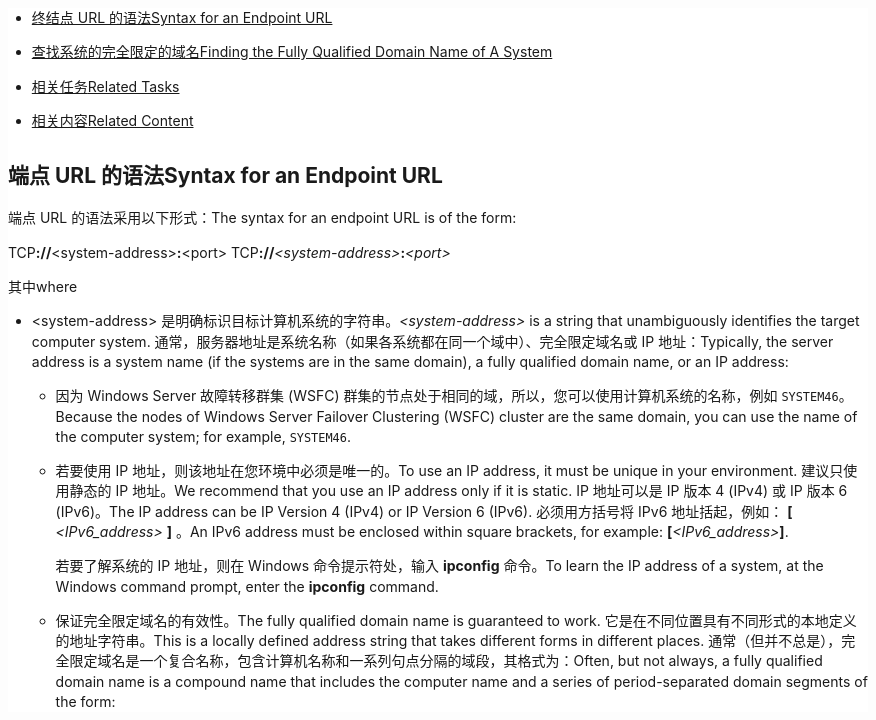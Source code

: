 -   [<span data-ttu-id="b06a4-108">终结点 URL 的语法</span><span class="sxs-lookup"><span data-stu-id="b06a4-108">Syntax for an Endpoint URL</span></span>](#SyntaxOfURL)  
  
-   [<span data-ttu-id="b06a4-109">查找系统的完全限定的域名</span><span class="sxs-lookup"><span data-stu-id="b06a4-109">Finding the Fully Qualified Domain Name of A System</span></span>](#Finding_FQDN)  
  
-   [<span data-ttu-id="b06a4-110">相关任务</span><span class="sxs-lookup"><span data-stu-id="b06a4-110">Related Tasks</span></span>](#RelatedTasks)  
  
-   [<span data-ttu-id="b06a4-111">相关内容</span><span class="sxs-lookup"><span data-stu-id="b06a4-111">Related Content</span></span>](#RelatedContent)  
  
##  <a name="syntax-for-an-endpoint-url"></a><a name="SyntaxOfURL"></a> <span data-ttu-id="b06a4-112">端点 URL 的语法</span><span class="sxs-lookup"><span data-stu-id="b06a4-112">Syntax for an Endpoint URL</span></span>  
 <span data-ttu-id="b06a4-113">端点 URL 的语法采用以下形式：</span><span class="sxs-lookup"><span data-stu-id="b06a4-113">The syntax for an endpoint URL is of the form:</span></span>  
  
 <span data-ttu-id="b06a4-114">TCP<strong>://</strong>\<system-address><strong>:</strong>\<port> </span><span class="sxs-lookup"><span data-stu-id="b06a4-114">TCP<strong>://</strong>*\<system-address>*<strong>:</strong>*\<port>*</span></span>  
  
 <span data-ttu-id="b06a4-115">其中</span><span class="sxs-lookup"><span data-stu-id="b06a4-115">where</span></span>  
  
-   <span data-ttu-id="b06a4-116">\<system-address> 是明确标识目标计算机系统的字符串。</span><span class="sxs-lookup"><span data-stu-id="b06a4-116">*\<system-address>* is a string that unambiguously identifies the target computer system.</span></span> <span data-ttu-id="b06a4-117">通常，服务器地址是系统名称（如果各系统都在同一个域中）、完全限定域名或 IP 地址：</span><span class="sxs-lookup"><span data-stu-id="b06a4-117">Typically, the server address is a system name (if the systems are in the same domain), a fully qualified domain name, or an IP address:</span></span>  
  
    -   <span data-ttu-id="b06a4-118">因为 Windows Server 故障转移群集 (WSFC) 群集的节点处于相同的域，所以，您可以使用计算机系统的名称，例如 `SYSTEM46`。</span><span class="sxs-lookup"><span data-stu-id="b06a4-118">Because the nodes of Windows Server Failover Clustering (WSFC) cluster are the same domain, you can use the name of the computer system; for example, `SYSTEM46`.</span></span>  
  
    -   <span data-ttu-id="b06a4-119">若要使用 IP 地址，则该地址在您环境中必须是唯一的。</span><span class="sxs-lookup"><span data-stu-id="b06a4-119">To use an IP address, it must be unique in your environment.</span></span> <span data-ttu-id="b06a4-120">建议只使用静态的 IP 地址。</span><span class="sxs-lookup"><span data-stu-id="b06a4-120">We recommend that you use an IP address only if it is static.</span></span> <span data-ttu-id="b06a4-121">IP 地址可以是 IP 版本 4 (IPv4) 或 IP 版本 6 (IPv6)。</span><span class="sxs-lookup"><span data-stu-id="b06a4-121">The IP address can be IP Version 4 (IPv4) or IP Version 6 (IPv6).</span></span> <span data-ttu-id="b06a4-122">必须用方括号将 IPv6 地址括起，例如： **[** _<IPv6_address>_ **]** 。</span><span class="sxs-lookup"><span data-stu-id="b06a4-122">An IPv6 address must be enclosed within square brackets, for example: **[**_<IPv6_address>_**]**.</span></span>  
  
         <span data-ttu-id="b06a4-123">若要了解系统的 IP 地址，则在 Windows 命令提示符处，输入 **ipconfig** 命令。</span><span class="sxs-lookup"><span data-stu-id="b06a4-123">To learn the IP address of a system, at the Windows command prompt, enter the **ipconfig** command.</span></span>  
  
    -   <span data-ttu-id="b06a4-124">保证完全限定域名的有效性。</span><span class="sxs-lookup"><span data-stu-id="b06a4-124">The fully qualified domain name is guaranteed to work.</span></span> <span data-ttu-id="b06a4-125">它是在不同位置具有不同形式的本地定义的地址字符串。</span><span class="sxs-lookup"><span data-stu-id="b06a4-125">This is a locally defined address string that takes different forms in different places.</span></span> <span data-ttu-id="b06a4-126">通常（但并不总是），完全限定域名是一个复合名称，包含计算机名称和一系列句点分隔的域段，其格式为：</span><span class="sxs-lookup"><span data-stu-id="b06a4-126">Often, but not always, a fully qualified domain name is a compound name that includes the computer name and a series of period-separated domain segments of the form:</span></span>  
  